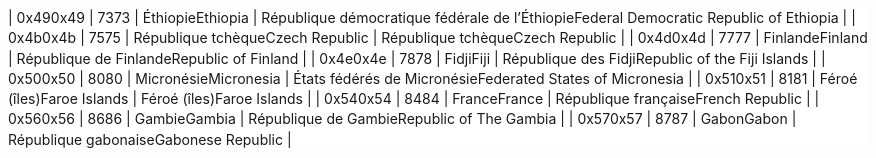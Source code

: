 | <span data-ttu-id="fcc33-345">0x49</span><span class="sxs-lookup"><span data-stu-id="fcc33-345">0x49</span></span>                                   | <span data-ttu-id="fcc33-346">73</span><span class="sxs-lookup"><span data-stu-id="fcc33-346">73</span></span>                                         | <span data-ttu-id="fcc33-347">Éthiopie</span><span class="sxs-lookup"><span data-stu-id="fcc33-347">Ethiopia</span></span>                                     | <span data-ttu-id="fcc33-348">République démocratique fédérale de l’Éthiopie</span><span class="sxs-lookup"><span data-stu-id="fcc33-348">Federal Democratic Republic of Ethiopia</span></span>               |
| <span data-ttu-id="fcc33-349">0x4b</span><span class="sxs-lookup"><span data-stu-id="fcc33-349">0x4b</span></span>                                   | <span data-ttu-id="fcc33-350">75</span><span class="sxs-lookup"><span data-stu-id="fcc33-350">75</span></span>                                         | <span data-ttu-id="fcc33-351">République tchèque</span><span class="sxs-lookup"><span data-stu-id="fcc33-351">Czech Republic</span></span>                               | <span data-ttu-id="fcc33-352">République tchèque</span><span class="sxs-lookup"><span data-stu-id="fcc33-352">Czech Republic</span></span>                                        |
| <span data-ttu-id="fcc33-353">0x4d</span><span class="sxs-lookup"><span data-stu-id="fcc33-353">0x4d</span></span>                                   | <span data-ttu-id="fcc33-354">77</span><span class="sxs-lookup"><span data-stu-id="fcc33-354">77</span></span>                                         | <span data-ttu-id="fcc33-355">Finlande</span><span class="sxs-lookup"><span data-stu-id="fcc33-355">Finland</span></span>                                      | <span data-ttu-id="fcc33-356">République de Finlande</span><span class="sxs-lookup"><span data-stu-id="fcc33-356">Republic of Finland</span></span>                                   |
| <span data-ttu-id="fcc33-357">0x4e</span><span class="sxs-lookup"><span data-stu-id="fcc33-357">0x4e</span></span>                                   | <span data-ttu-id="fcc33-358">78</span><span class="sxs-lookup"><span data-stu-id="fcc33-358">78</span></span>                                         | <span data-ttu-id="fcc33-359">Fidji</span><span class="sxs-lookup"><span data-stu-id="fcc33-359">Fiji</span></span>                                         | <span data-ttu-id="fcc33-360">République des Fidji</span><span class="sxs-lookup"><span data-stu-id="fcc33-360">Republic of the Fiji Islands</span></span>                          |
| <span data-ttu-id="fcc33-361">0x50</span><span class="sxs-lookup"><span data-stu-id="fcc33-361">0x50</span></span>                                   | <span data-ttu-id="fcc33-362">80</span><span class="sxs-lookup"><span data-stu-id="fcc33-362">80</span></span>                                         | <span data-ttu-id="fcc33-363">Micronésie</span><span class="sxs-lookup"><span data-stu-id="fcc33-363">Micronesia</span></span>                                   | <span data-ttu-id="fcc33-364">États fédérés de Micronésie</span><span class="sxs-lookup"><span data-stu-id="fcc33-364">Federated States of Micronesia</span></span>                        |
| <span data-ttu-id="fcc33-365">0x51</span><span class="sxs-lookup"><span data-stu-id="fcc33-365">0x51</span></span>                                   | <span data-ttu-id="fcc33-366">81</span><span class="sxs-lookup"><span data-stu-id="fcc33-366">81</span></span>                                         | <span data-ttu-id="fcc33-367">Féroé (îles)</span><span class="sxs-lookup"><span data-stu-id="fcc33-367">Faroe Islands</span></span>                                | <span data-ttu-id="fcc33-368">Féroé (îles)</span><span class="sxs-lookup"><span data-stu-id="fcc33-368">Faroe Islands</span></span>                                         |
| <span data-ttu-id="fcc33-369">0x54</span><span class="sxs-lookup"><span data-stu-id="fcc33-369">0x54</span></span>                                   | <span data-ttu-id="fcc33-370">84</span><span class="sxs-lookup"><span data-stu-id="fcc33-370">84</span></span>                                         | <span data-ttu-id="fcc33-371">France</span><span class="sxs-lookup"><span data-stu-id="fcc33-371">France</span></span>                                       | <span data-ttu-id="fcc33-372">République française</span><span class="sxs-lookup"><span data-stu-id="fcc33-372">French Republic</span></span>                                       |
| <span data-ttu-id="fcc33-373">0x56</span><span class="sxs-lookup"><span data-stu-id="fcc33-373">0x56</span></span>                                   | <span data-ttu-id="fcc33-374">86</span><span class="sxs-lookup"><span data-stu-id="fcc33-374">86</span></span>                                         | <span data-ttu-id="fcc33-375">Gambie</span><span class="sxs-lookup"><span data-stu-id="fcc33-375">Gambia</span></span>                                       | <span data-ttu-id="fcc33-376">République de Gambie</span><span class="sxs-lookup"><span data-stu-id="fcc33-376">Republic of The Gambia</span></span>                                |
| <span data-ttu-id="fcc33-377">0x57</span><span class="sxs-lookup"><span data-stu-id="fcc33-377">0x57</span></span>                                   | <span data-ttu-id="fcc33-378">87</span><span class="sxs-lookup"><span data-stu-id="fcc33-378">87</span></span>                                         | <span data-ttu-id="fcc33-379">Gabon</span><span class="sxs-lookup"><span data-stu-id="fcc33-379">Gabon</span></span>                                        | <span data-ttu-id="fcc33-380">République gabonaise</span><span class="sxs-lookup"><span data-stu-id="fcc33-380">Gabonese Republic</span></span>                                     |